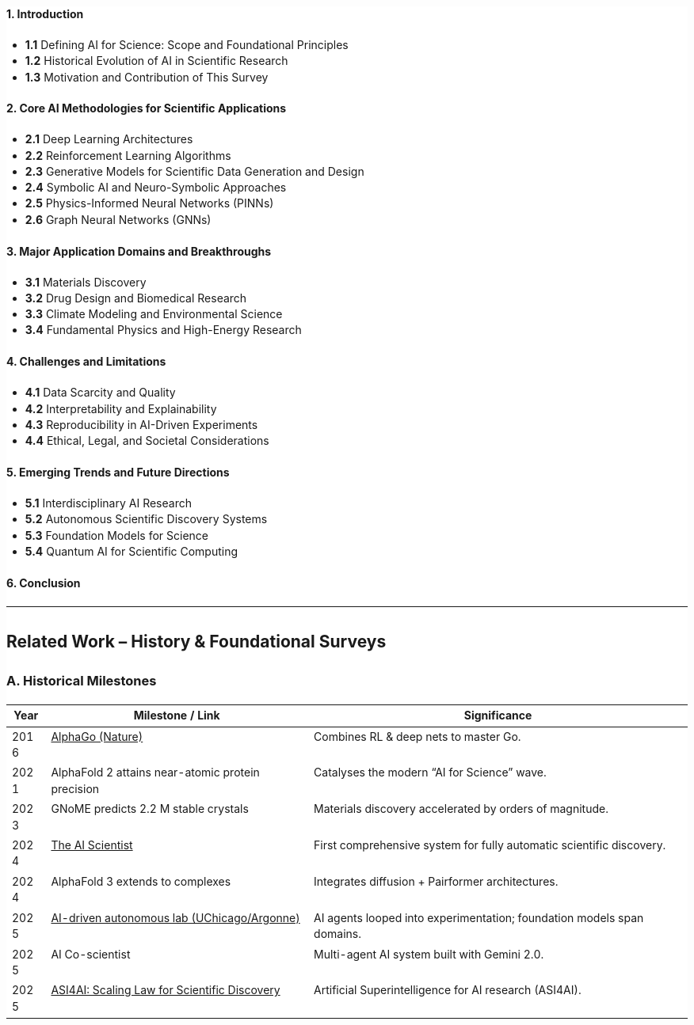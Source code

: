 #### 1. Introduction
- **1.1** Defining AI for Science: Scope and Foundational Principles  
- **1.2** Historical Evolution of AI in Scientific Research  
- **1.3** Motivation and Contribution of This Survey  

#### 2. Core AI Methodologies for Scientific Applications
- **2.1** Deep Learning Architectures  
- **2.2** Reinforcement Learning Algorithms  
- **2.3** Generative Models for Scientific Data Generation and Design  
- **2.4** Symbolic AI and Neuro-Symbolic Approaches  
- **2.5** Physics-Informed Neural Networks (PINNs)  
- **2.6** Graph Neural Networks (GNNs)  

#### 3. Major Application Domains and Breakthroughs
- **3.1** Materials Discovery  
- **3.2** Drug Design and Biomedical Research  
- **3.3** Climate Modeling and Environmental Science  
- **3.4** Fundamental Physics and High-Energy Research  

#### 4. Challenges and Limitations
- **4.1** Data Scarcity and Quality  
- **4.2** Interpretability and Explainability  
- **4.3** Reproducibility in AI-Driven Experiments  
- **4.4** Ethical, Legal, and Societal Considerations  

#### 5. Emerging Trends and Future Directions
- **5.1** Interdisciplinary AI Research  
- **5.2** Autonomous Scientific Discovery Systems  
- **5.3** Foundation Models for Science  
- **5.4** Quantum AI for Scientific Computing  

#### 6. Conclusion

---

## Related Work – History & Foundational Surveys

### A. Historical Milestones

| Year | Milestone / Link | Significance |
|---|---|---|
| 2016 | [AlphaGo (Nature)](https://www.nature.com/articles/nature16961) | Combines RL & deep nets to master Go. |
| 2021 | AlphaFold 2 attains near-atomic protein precision | Catalyses the modern “AI for Science” wave. |
| 2023 | GNoME predicts 2.2 M stable crystals | Materials discovery accelerated by orders of magnitude. |
| 2024 | [The AI Scientist](https://sakana.ai/ai-scientist/) | First comprehensive system for fully automatic scientific discovery. |
| 2024 | AlphaFold 3 extends to complexes | Integrates diffusion + Pairformer architectures. |
| 2025 | [AI-driven autonomous lab (UChicago/Argonne)](https://news.uchicago.edu/story/ai-driven-autonomous-lab-argonne-transforms-materials-discovery) | AI agents looped into experimentation; foundation models span domains. |
| 2025 | AI Co-scientist | Multi-agent AI system built with Gemini 2.0. |
| 2025 | [ASI4AI: Scaling Law for Scientific Discovery](https://arxiv.org/pdf/2507.18074) | Artificial Superintelligence for AI research (ASI4AI). |
